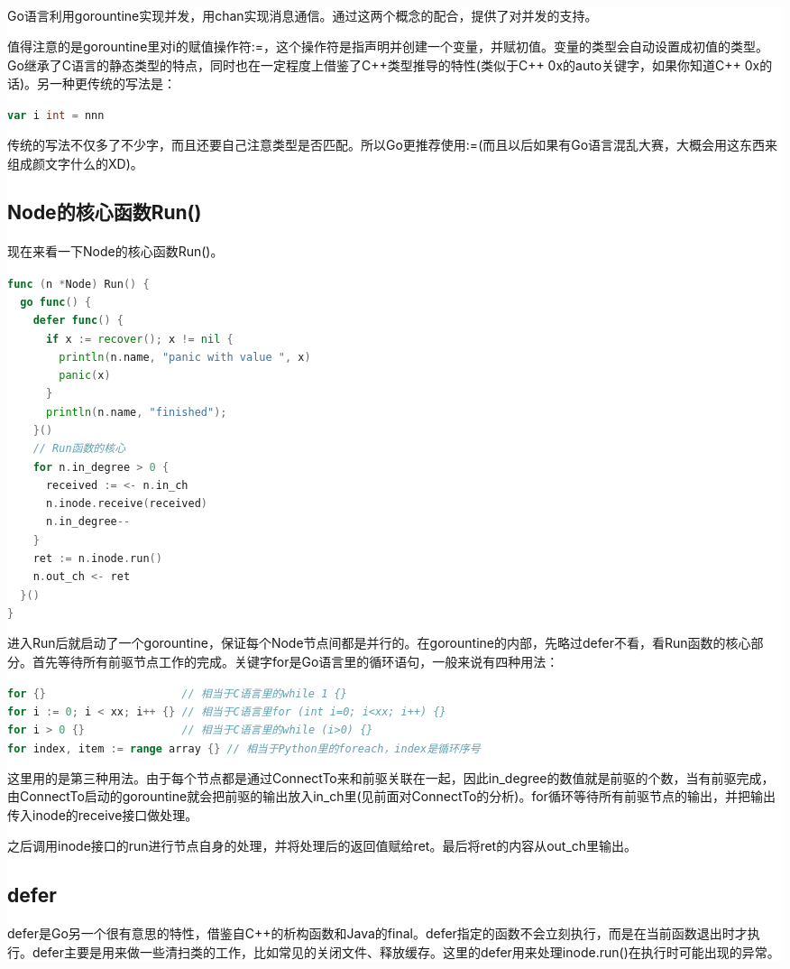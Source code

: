 Go语言利用gorountine实现并发，用chan实现消息通信。通过这两个概念的配合，提供了对并发的支持。

值得注意的是gorountine里对i的赋值操作符:=，这个操作符是指声明并创建一个变量，并赋初值。变量的类型会自动设置成初值的类型。Go继承了C语言的静态类型的特点，同时也在一定程度上借鉴了C++类型推导的特性(类似于C++ 0x的auto关键字，如果你知道C++ 0x的话)。另一种更传统的写法是：

``` go
var i int = nnn
```

传统的写法不仅多了不少字，而且还要自己注意类型是否匹配。所以Go更推荐使用:=(而且以后如果有Go语言混乱大赛，大概会用这东西来组成颜文字什么的XD)。

## Node的核心函数Run()

现在来看一下Node的核心函数Run()。

``` go
func (n *Node) Run() {
  go func() {
    defer func() {
      if x := recover(); x != nil {
        println(n.name, "panic with value ", x)
        panic(x)
      }
      println(n.name, "finished");
    }()
    // Run函数的核心
    for n.in_degree > 0 {
      received := <- n.in_ch
      n.inode.receive(received)
      n.in_degree--
    }
    ret := n.inode.run()
    n.out_ch <- ret
  }()
}
```

进入Run后就启动了一个gorountine，保证每个Node节点间都是并行的。在gorountine的内部，先略过defer不看，看Run函数的核心部分。首先等待所有前驱节点工作的完成。关键字for是Go语言里的循环语句，一般来说有四种用法：

``` go
for {}                     // 相当于C语言里的while 1 {}
for i := 0; i < xx; i++ {} // 相当于C语言里for (int i=0; i<xx; i++) {}
for i > 0 {}               // 相当于C语言里的while (i>0) {}
for index, item := range array {} // 相当于Python里的foreach，index是循环序号
```

这里用的是第三种用法。由于每个节点都是通过ConnectTo来和前驱关联在一起，因此in_degree的数值就是前驱的个数，当有前驱完成，由ConnectTo启动的gorountine就会把前驱的输出放入in_ch里(见前面对ConnectTo的分析)。for循环等待所有前驱节点的输出，并把输出传入inode的receive接口做处理。

之后调用inode接口的run进行节点自身的处理，并将处理后的返回值赋给ret。最后将ret的内容从out_ch里输出。

## defer

defer是Go另一个很有意思的特性，借鉴自C++的析构函数和Java的final。defer指定的函数不会立刻执行，而是在当前函数退出时才执行。defer主要是用来做一些清扫类的工作，比如常见的关闭文件、释放缓存。这里的defer用来处理inode.run()在执行时可能出现的异常。
